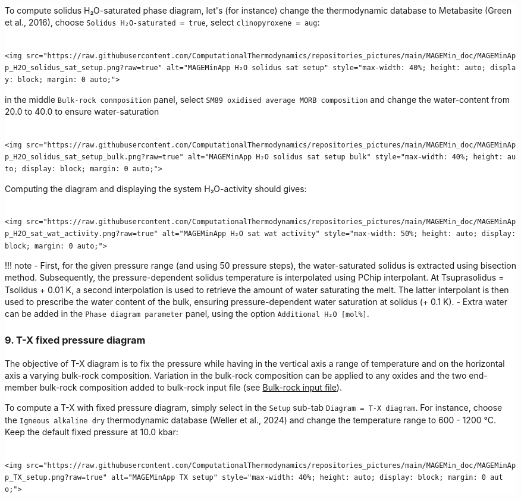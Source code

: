 To compute solidus H₂O-saturated phase diagram, let's (for instance) change the thermodynamic database to Metabasite (Green et al., 2016), choose `Solidus H₂O-saturated = true`, select `clinopyroxene = aug`:

```@raw html

<img src="https://raw.githubusercontent.com/ComputationalThermodynamics/repositories_pictures/main/MAGEMin_doc/MAGEMinApp_H2O_solidus_sat_setup.png?raw=true" alt="MAGEMinApp H₂O solidus sat setup" style="max-width: 40%; height: auto; display: block; margin: 0 auto;">
```

in the middle `Bulk-rock conmposition` panel, select `SM89 oxidised average MORB composition` and change the water-content from 20.0 to 40.0 to ensure water-saturation

```@raw html

<img src="https://raw.githubusercontent.com/ComputationalThermodynamics/repositories_pictures/main/MAGEMin_doc/MAGEMinApp_H2O_solidus_sat_setup_bulk.png?raw=true" alt="MAGEMinApp H₂O solidus sat setup bulk" style="max-width: 40%; height: auto; display: block; margin: 0 auto;">
```

Computing the diagram and displaying the system H₂O-activity should gives:

```@raw html

<img src="https://raw.githubusercontent.com/ComputationalThermodynamics/repositories_pictures/main/MAGEMin_doc/MAGEMinApp_H2O_sat_wat_activity.png?raw=true" alt="MAGEMinApp H₂O sat wat activity" style="max-width: 50%; height: auto; display: block; margin: 0 auto;">
```

!!! note
    - First, for the given pressure range (and using 50 pressure steps), the water-saturated solidus is extracted using bisection method. Subsequently, the pressure-dependent solidus temperature is interpolated using PChip interpolant. At Tsuprasolidus = Tsolidus + 0.01 K, a second interpolation is used to retrieve the amount of water saturating the melt. The latter interpolant is then used to prescribe the water content of the bulk, ensuring pressure-dependent water saturation at solidus (+ 0.1 K). 
    - Extra water can be added in the `Phase diagram parameter` panel, using the option `Additional H₂O [mol%]`.

### 9. T-X fixed pressure diagram

The objective of T-X diagram is to fix the pressure while having in the vertical axis a range of temperature and on the horizontal axis a varying bulk-rock composition. Variation in the bulk-rock composition can be applied to any oxides and the two end-member bulk-rock composition added to bulk-rock input file (see [Bulk-rock input file](@ref)).

To compute a T-X with fixed pressure diagram, simply select in the `Setup` sub-tab `Diagram = T-X diagram`. For instance, choose the `Igneous alkaline dry` thermodynamic database (Weller et al., 2024) and change the temperature range to 600 - 1200 °C. Keep the default fixed pressure at 10.0 kbar:

```@raw html

<img src="https://raw.githubusercontent.com/ComputationalThermodynamics/repositories_pictures/main/MAGEMin_doc/MAGEMinApp_TX_setup.png?raw=true" alt="MAGEMinApp TX setup" style="max-width: 40%; height: auto; display: block; margin: 0 auto;">
```
